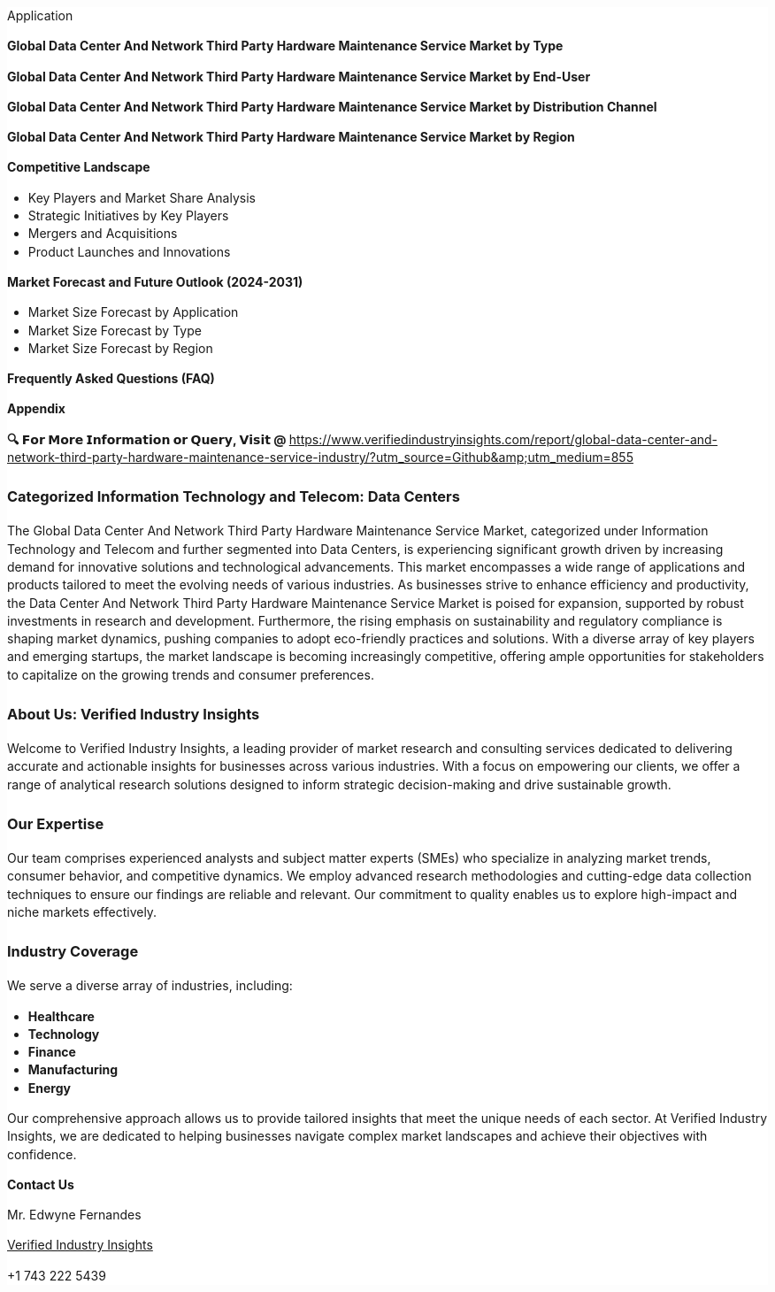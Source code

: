 Application</strong></p><p><strong>Global Data Center And Network Third Party Hardware Maintenance Service Market by Type</strong></p><p><strong>Global Data Center And Network Third Party Hardware Maintenance Service Market by End-User</strong></p><p><strong>Global Data Center And Network Third Party Hardware Maintenance Service Market by Distribution Channel</strong></p><p><strong>Global Data Center And Network Third Party Hardware Maintenance Service Market by Region</strong></p><p><strong>Competitive Landscape</strong></p><ul><li>Key Players and Market Share Analysis</li><li>Strategic Initiatives by Key Players</li><li>Mergers and Acquisitions</li><li>Product Launches and Innovations</li></ul><p><strong>Market Forecast and Future Outlook (2024-2031)</strong></p><ul><li>Market Size Forecast by Application</li><li>Market Size Forecast by Type</li><li>Market Size Forecast by Region</li></ul><p><strong>Frequently Asked Questions (FAQ)</strong></p><p><strong>Appendix<br /></strong></p><p><strong>🔍 𝗙𝗼𝗿 𝗠𝗼𝗿𝗲 𝗜𝗻𝗳𝗼𝗿𝗺𝗮𝘁𝗶𝗼𝗻 𝗼𝗿 𝗤𝘂𝗲𝗿𝘆, 𝗩𝗶𝘀𝗶𝘁 @ </strong><a href="https://www.verifiedindustryinsights.com/report/global-data-center-and-network-third-party-hardware-maintenance-service-industry/?utm_source=Github&amp;utm_medium=855">https://www.verifiedindustryinsights.com/report/global-data-center-and-network-third-party-hardware-maintenance-service-industry/?utm_source=Github&amp;utm_medium=855</a>&nbsp;</p><h3>Categorized Information Technology and Telecom: Data Centers </h3><p>The Global Data Center And Network Third Party Hardware Maintenance Service Market, categorized under Information Technology and Telecom and further segmented into Data Centers, is experiencing significant growth driven by increasing demand for innovative solutions and technological advancements. This market encompasses a wide range of applications and products tailored to meet the evolving needs of various industries. As businesses strive to enhance efficiency and productivity, the Data Center And Network Third Party Hardware Maintenance Service Market is poised for expansion, supported by robust investments in research and development. Furthermore, the rising emphasis on sustainability and regulatory compliance is shaping market dynamics, pushing companies to adopt eco-friendly practices and solutions. With a diverse array of key players and emerging startups, the market landscape is becoming increasingly competitive, offering ample opportunities for stakeholders to capitalize on the growing trends and consumer preferences.</p><h3>About Us: Verified Industry Insights</h3><p>Welcome to Verified Industry Insights, a leading provider of market research and consulting services dedicated to delivering accurate and actionable insights for businesses across various industries. With a focus on empowering our clients, we offer a range of analytical research solutions designed to inform strategic decision-making and drive sustainable growth.</p><h3>Our Expertise</h3><p>Our team comprises experienced analysts and subject matter experts (SMEs) who specialize in analyzing market trends, consumer behavior, and competitive dynamics. We employ advanced research methodologies and cutting-edge data collection techniques to ensure our findings are reliable and relevant. Our commitment to quality enables us to explore high-impact and niche markets effectively.</p><h3>Industry Coverage</h3><p>We serve a diverse array of industries, including:</p><ul><li><strong>Healthcare</strong></li><li><strong>Technology</strong></li><li><strong>Finance</strong></li><li><strong>Manufacturing</strong></li><li><strong>Energy</strong></li></ul><p>Our comprehensive approach allows us to provide tailored insights that meet the unique needs of each sector. At Verified Industry Insights, we are dedicated to helping businesses navigate complex market landscapes and achieve their objectives with confidence.</p><p><strong>Contact Us</strong></p><p>Mr. Edwyne Fernandes</p><p><a href="https://www.verifiedindustryinsights.com/">Verified Industry Insights</a></p><p>+1 743 222 5439</p>
